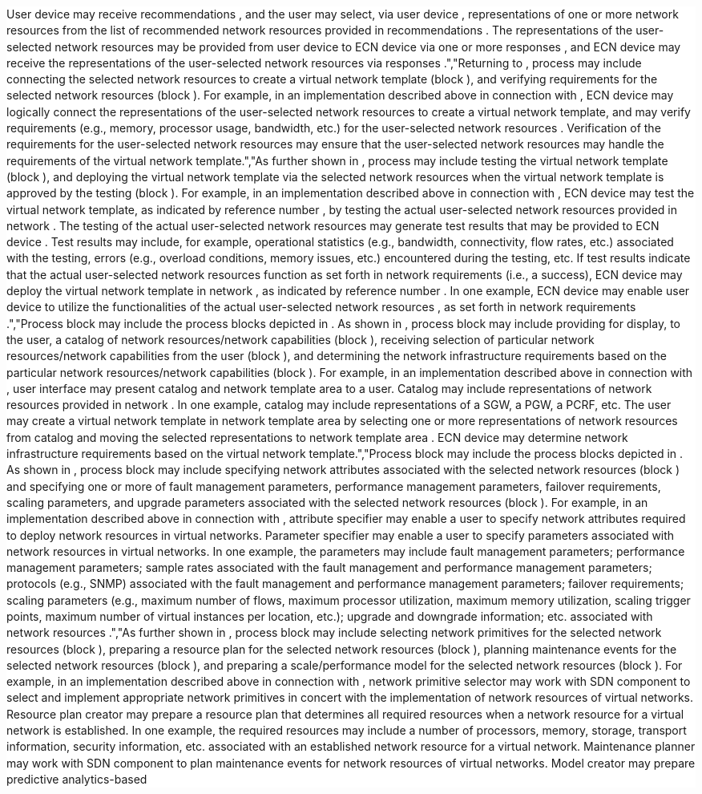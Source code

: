 User device  may receive recommendations , and the user may select, via user device , representations of one or more network resources  from the list of recommended network resources  provided in recommendations . The representations of the user-selected network resources  may be provided from user device  to ECN device  via one or more responses , and ECN device  may receive the representations of the user-selected network resources  via responses .","Returning to , process  may include connecting the selected network resources to create a virtual network template (block ), and verifying requirements for the selected network resources (block ). For example, in an implementation described above in connection with , ECN device  may logically connect the representations of the user-selected network resources  to create a virtual network template, and may verify requirements (e.g., memory, processor usage, bandwidth, etc.) for the user-selected network resources . Verification of the requirements for the user-selected network resources  may ensure that the user-selected network resources  may handle the requirements of the virtual network template.","As further shown in , process  may include testing the virtual network template (block ), and deploying the virtual network template via the selected network resources when the virtual network template is approved by the testing (block ). For example, in an implementation described above in connection with , ECN device  may test the virtual network template, as indicated by reference number , by testing the actual user-selected network resources  provided in network . The testing of the actual user-selected network resources  may generate test results  that may be provided to ECN device . Test results  may include, for example, operational statistics (e.g., bandwidth, connectivity, flow rates, etc.) associated with the testing, errors (e.g., overload conditions, memory issues, etc.) encountered during the testing, etc. If test results  indicate that the actual user-selected network resources  function as set forth in network requirements  (i.e., a success), ECN device  may deploy the virtual network template in network , as indicated by reference number . In one example, ECN device  may enable user device  to utilize the functionalities of the actual user-selected network resources , as set forth in network requirements .","Process block  may include the process blocks depicted in . As shown in , process block  may include providing for display, to the user, a catalog of network resources\/network capabilities (block ), receiving selection of particular network resources\/network capabilities from the user (block ), and determining the network infrastructure requirements based on the particular network resources\/network capabilities (block ). For example, in an implementation described above in connection with , user interface  may present catalog  and network template area  to a user. Catalog  may include representations of network resources  provided in network . In one example, catalog  may include representations of a SGW, a PGW, a PCRF, etc. The user may create a virtual network template in network template area  by selecting one or more representations of network resources  from catalog  and moving the selected representations to network template area . ECN device  may determine network infrastructure requirements based on the virtual network template.","Process block  may include the process blocks depicted in . As shown in , process block  may include specifying network attributes associated with the selected network resources (block ) and specifying one or more of fault management parameters, performance management parameters, failover requirements, scaling parameters, and upgrade parameters associated with the selected network resources (block ). For example, in an implementation described above in connection with , attribute specifier  may enable a user to specify network attributes required to deploy network resources  in virtual networks. Parameter specifier  may enable a user to specify parameters associated with network resources  in virtual networks. In one example, the parameters may include fault management parameters; performance management parameters; sample rates associated with the fault management and performance management parameters; protocols (e.g., SNMP) associated with the fault management and performance management parameters; failover requirements; scaling parameters (e.g., maximum number of flows, maximum processor utilization, maximum memory utilization, scaling trigger points, maximum number of virtual instances per location, etc.); upgrade and downgrade information; etc. associated with network resources .","As further shown in , process block  may include selecting network primitives for the selected network resources (block ), preparing a resource plan for the selected network resources (block ), planning maintenance events for the selected network resources (block ), and preparing a scale\/performance model for the selected network resources (block ). For example, in an implementation described above in connection with , network primitive selector  may work with SDN component  to select and implement appropriate network primitives in concert with the implementation of network resources  of virtual networks. Resource plan creator  may prepare a resource plan that determines all required resources when a network resource  for a virtual network is established. In one example, the required resources may include a number of processors, memory, storage, transport information, security information, etc. associated with an established network resource  for a virtual network. Maintenance planner  may work with SDN component  to plan maintenance events for network resources  of virtual networks. Model creator  may prepare predictive analytics-based